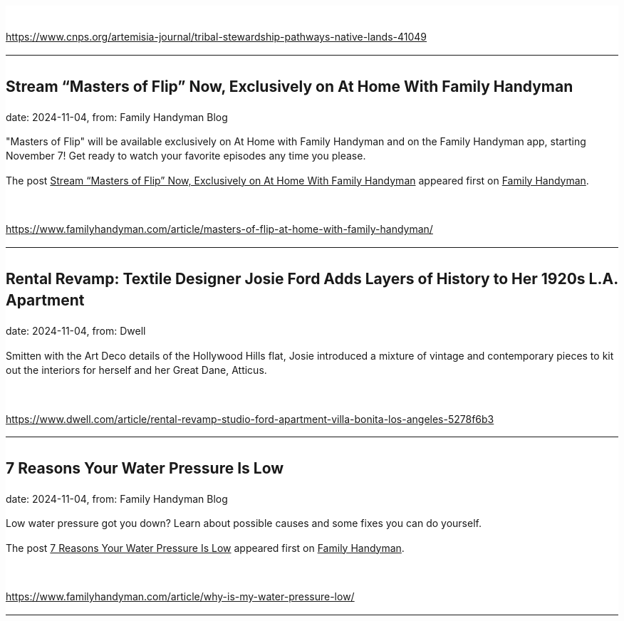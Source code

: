 
<br> 

<https://www.cnps.org/artemisia-journal/tribal-stewardship-pathways-native-lands-41049>

---

## Stream “Masters of Flip” Now, Exclusively on At Home With Family Handyman

date: 2024-11-04, from: Family Handyman Blog

<p>"Masters of Flip" will be available exclusively on At Home with Family Handyman and on the Family Handyman app, starting November 7! Get ready to watch your favorite episodes any time you please.</p>
<p>The post <a href="https://www.familyhandyman.com/article/masters-of-flip-at-home-with-family-handyman/">Stream &#8220;Masters of Flip&#8221; Now, Exclusively on At Home With Family Handyman</a> appeared first on <a href="https://www.familyhandyman.com">Family Handyman</a>.</p>
 

<br> 

<https://www.familyhandyman.com/article/masters-of-flip-at-home-with-family-handyman/>

---

## Rental Revamp: Textile Designer Josie Ford Adds Layers of History to Her 1920s L.A. Apartment

date: 2024-11-04, from: Dwell

Smitten with the Art Deco details of the Hollywood Hills flat, Josie introduced a mixture of vintage and contemporary pieces to kit out the interiors for herself and her Great Dane, Atticus. 

<br> 

<https://www.dwell.com/article/rental-revamp-studio-ford-apartment-villa-bonita-los-angeles-5278f6b3>

---

## 7 Reasons Your Water Pressure Is Low

date: 2024-11-04, from: Family Handyman Blog

<p>Low water pressure got you down? Learn about possible causes and some fixes you can do yourself.</p>
<p>The post <a href="https://www.familyhandyman.com/article/why-is-my-water-pressure-low/">7 Reasons Your Water Pressure Is Low</a> appeared first on <a href="https://www.familyhandyman.com">Family Handyman</a>.</p>
 

<br> 

<https://www.familyhandyman.com/article/why-is-my-water-pressure-low/>

---
